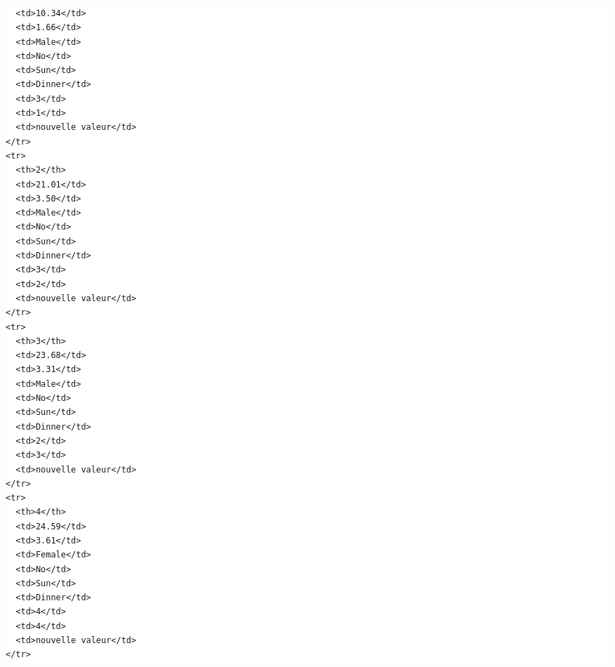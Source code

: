       <td>10.34</td>
      <td>1.66</td>
      <td>Male</td>
      <td>No</td>
      <td>Sun</td>
      <td>Dinner</td>
      <td>3</td>
      <td>1</td>
      <td>nouvelle valeur</td>
    </tr>
    <tr>
      <th>2</th>
      <td>21.01</td>
      <td>3.50</td>
      <td>Male</td>
      <td>No</td>
      <td>Sun</td>
      <td>Dinner</td>
      <td>3</td>
      <td>2</td>
      <td>nouvelle valeur</td>
    </tr>
    <tr>
      <th>3</th>
      <td>23.68</td>
      <td>3.31</td>
      <td>Male</td>
      <td>No</td>
      <td>Sun</td>
      <td>Dinner</td>
      <td>2</td>
      <td>3</td>
      <td>nouvelle valeur</td>
    </tr>
    <tr>
      <th>4</th>
      <td>24.59</td>
      <td>3.61</td>
      <td>Female</td>
      <td>No</td>
      <td>Sun</td>
      <td>Dinner</td>
      <td>4</td>
      <td>4</td>
      <td>nouvelle valeur</td>
    </tr>
  </tbody>
</table>
</div>



